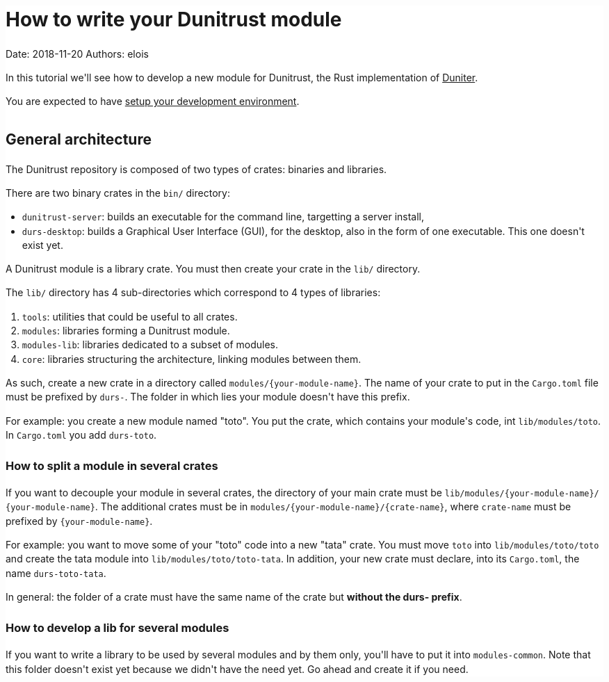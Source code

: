# How to write your Dunitrust module

Date: 2018-11-20
Authors: elois

In this tutorial we'll see how to develop a new module for Dunitrust, the Rust implementation of [Duniter](https://duniter.org).

You are expected to have [setup your development environment](setup-your-dev-environment.md).

## General architecture

The Dunitrust repository is composed of two types of crates: binaries and libraries.

There are two binary crates in the `bin/` directory:

* `dunitrust-server`: builds an executable for the command line, targetting a server install,
* `durs-desktop`: builds a Graphical User Interface (GUI), for the desktop, also in the form of one executable. This one doesn't exist yet.

A Dunitrust module is a library crate. You must then create your crate in the `lib/` directory.

The `lib/` directory has 4 sub-directories which correspond to 4 types of libraries:

1. `tools`: utilities that could be useful to all crates.
2. `modules`: libraries forming a Dunitrust module.
3. `modules-lib`: libraries dedicated to a subset of modules.
4. `core`: libraries structuring the architecture, linking modules between them.

As such, create a new crate in a directory called `modules/{your-module-name}`.
The name of your crate to put in the `Cargo.toml` file must be prefixed by `durs-`. The folder in which lies your module doesn't have this prefix.

For example: you create a new module named "toto". You put the crate, which contains your module's code, int `lib/modules/toto`. In `Cargo.toml` you add `durs-toto`.

### How to split a module in several crates

If you want to decouple your module in several crates, the directory of your main crate must be `lib/modules/{your-module-name}/{your-module-name}`.
The additional crates must be in `modules/{your-module-name}/{crate-name}`, where `crate-name` must be prefixed by `{your-module-name}`.

For example: you want to move some of your "toto" code into a new "tata" crate. You must move `toto` into `lib/modules/toto/toto` and create the tata module into `lib/modules/toto/toto-tata`. In addition, your new crate must declare, into its `Cargo.toml`, the name `durs-toto-tata`.

In general: the folder of a crate must have the same name of the crate but **without the durs- prefix**.

### How to develop a lib for several modules

If you want to write a library to be used by several modules and by them only, you'll have to put it into `modules-common`. Note that this folder doesn't exist yet because we didn't have the need yet. Go ahead and create it if you need.

